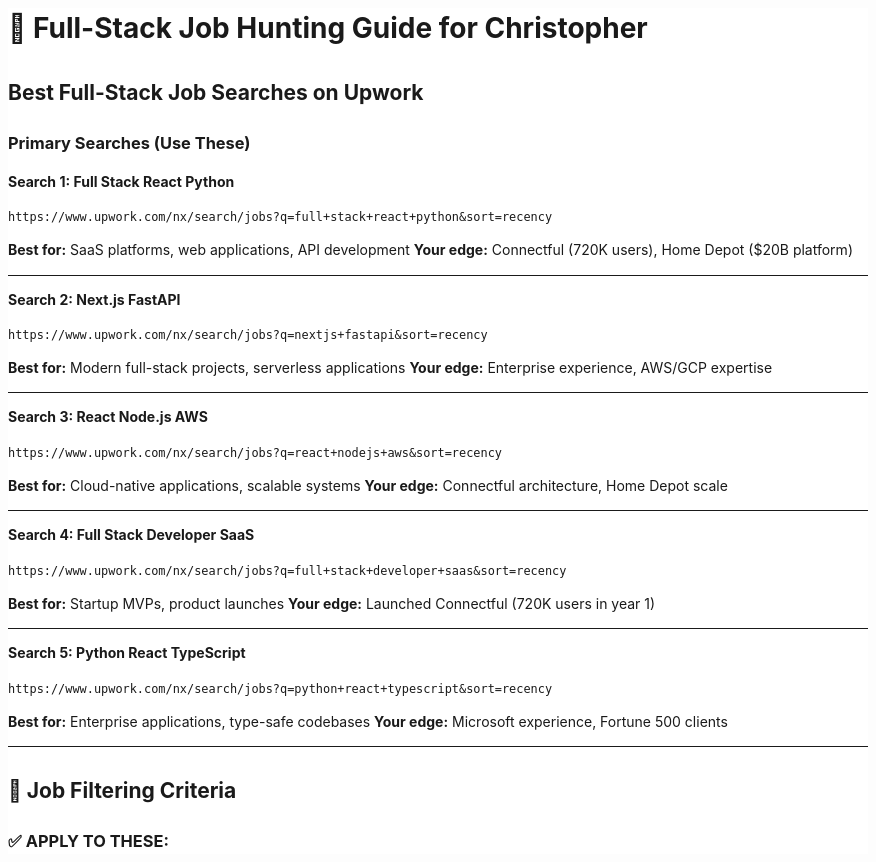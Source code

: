 # 🎯 Full-Stack Job Hunting Guide for Christopher

## Best Full-Stack Job Searches on Upwork

### Primary Searches (Use These)

**Search 1: Full Stack React Python**
```
https://www.upwork.com/nx/search/jobs?q=full+stack+react+python&sort=recency
```
**Best for:** SaaS platforms, web applications, API development
**Your edge:** Connectful (720K users), Home Depot ($20B platform)

---

**Search 2: Next.js FastAPI**
```
https://www.upwork.com/nx/search/jobs?q=nextjs+fastapi&sort=recency
```
**Best for:** Modern full-stack projects, serverless applications
**Your edge:** Enterprise experience, AWS/GCP expertise

---

**Search 3: React Node.js AWS**
```
https://www.upwork.com/nx/search/jobs?q=react+nodejs+aws&sort=recency
```
**Best for:** Cloud-native applications, scalable systems
**Your edge:** Connectful architecture, Home Depot scale

---

**Search 4: Full Stack Developer SaaS**
```
https://www.upwork.com/nx/search/jobs?q=full+stack+developer+saas&sort=recency
```
**Best for:** Startup MVPs, product launches
**Your edge:** Launched Connectful (720K users in year 1)

---

**Search 5: Python React TypeScript**
```
https://www.upwork.com/nx/search/jobs?q=python+react+typescript&sort=recency
```
**Best for:** Enterprise applications, type-safe codebases
**Your edge:** Microsoft experience, Fortune 500 clients

---

## 🎯 Job Filtering Criteria

### ✅ APPLY TO THESE:
